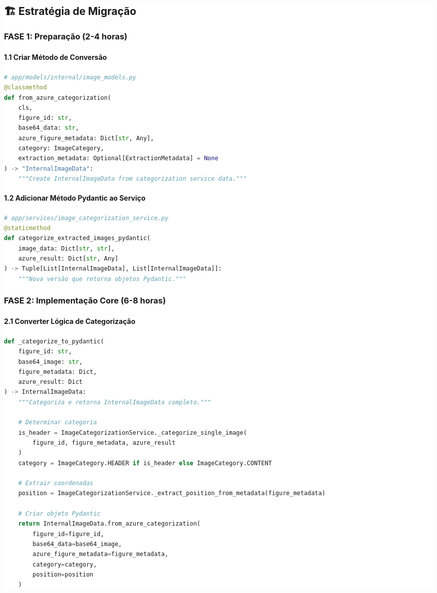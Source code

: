 ## 🏗️ Estratégia de Migração

### **FASE 1: Preparação (2-4 horas)**

#### 1.1 Criar Método de Conversão
```python
# app/models/internal/image_models.py
@classmethod
def from_azure_categorization(
    cls,
    figure_id: str,
    base64_data: str,
    azure_figure_metadata: Dict[str, Any],
    category: ImageCategory,
    extraction_metadata: Optional[ExtractionMetadata] = None
) -> "InternalImageData":
    """Create InternalImageData from categorization service data."""
```

#### 1.2 Adicionar Método Pydantic ao Serviço
```python
# app/services/image_categorization_service.py
@staticmethod
def categorize_extracted_images_pydantic(
    image_data: Dict[str, str], 
    azure_result: Dict[str, Any]
) -> Tuple[List[InternalImageData], List[InternalImageData]]:
    """Nova versão que retorna objetos Pydantic."""
```

### **FASE 2: Implementação Core (6-8 horas)**

#### 2.1 Converter Lógica de Categorização
```python
def _categorize_to_pydantic(
    figure_id: str,
    base64_image: str, 
    figure_metadata: Dict,
    azure_result: Dict
) -> InternalImageData:
    """Categoriza e retorna InternalImageData completo."""
    
    # Determinar categoria
    is_header = ImageCategorizationService._categorize_single_image(
        figure_id, figure_metadata, azure_result
    )
    category = ImageCategory.HEADER if is_header else ImageCategory.CONTENT
    
    # Extrair coordenadas
    position = ImageCategorizationService._extract_position_from_metadata(figure_metadata)
    
    # Criar objeto Pydantic
    return InternalImageData.from_azure_categorization(
        figure_id=figure_id,
        base64_data=base64_image,
        azure_figure_metadata=figure_metadata,
        category=category,
        position=position
    )
```
